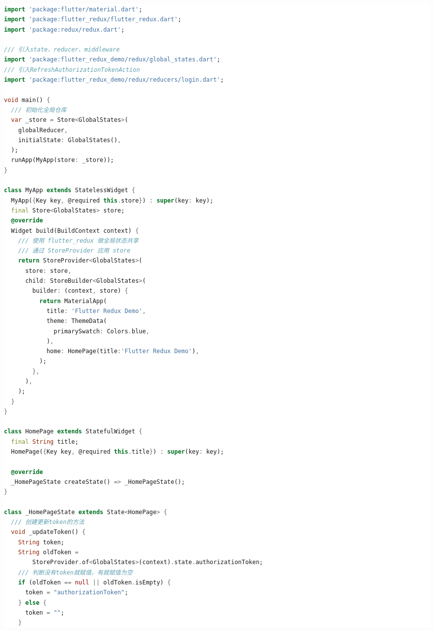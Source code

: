 ```dart
import 'package:flutter/material.dart';
import 'package:flutter_redux/flutter_redux.dart';
import 'package:redux/redux.dart';

/// 引入state、reducer、middleware
import 'package:flutter_redux_demo/redux/global_states.dart';
/// 引入RefreshAuthorizationTokenAction
import 'package:flutter_redux_demo/redux/reducers/login.dart';

void main() {
  /// 初始化全局仓库
  var _store = Store<GlobalStates>(
    globalReducer,
    initialState: GlobalStates(),
  );
  runApp(MyApp(store: _store));
}

class MyApp extends StatelessWidget {
  MyApp({Key key, @required this.store}) : super(key: key);
  final Store<GlobalStates> store;
  @override
  Widget build(BuildContext context) {
    /// 使用 flutter_redux 做全局状态共享
    /// 通过 StoreProvider 应用 store
    return StoreProvider<GlobalStates>(
      store: store,
      child: StoreBuilder<GlobalStates>(
        builder: (context, store) {
          return MaterialApp(
            title: 'Flutter Redux Demo',
            theme: ThemeData(
              primarySwatch: Colors.blue,
            ),
            home: HomePage(title:'Flutter Redux Demo'),
          );
        },
      ),
    );
  }
}

class HomePage extends StatefulWidget {
  final String title;
  HomePage({Key key, @required this.title}) : super(key: key);

  @override
  _HomePageState createState() => _HomePageState();
}

class _HomePageState extends State<HomePage> {
  /// 创建更新token的方法
  void _updateToken() {
    String token;
    String oldToken =
        StoreProvider.of<GlobalStates>(context).state.authorizationToken;
    /// 判断没有token就赋值，有就赋值为空
    if (oldToken == null || oldToken.isEmpty) {
      token = "authorizationToken";
    } else {
      token = "";
    }

```